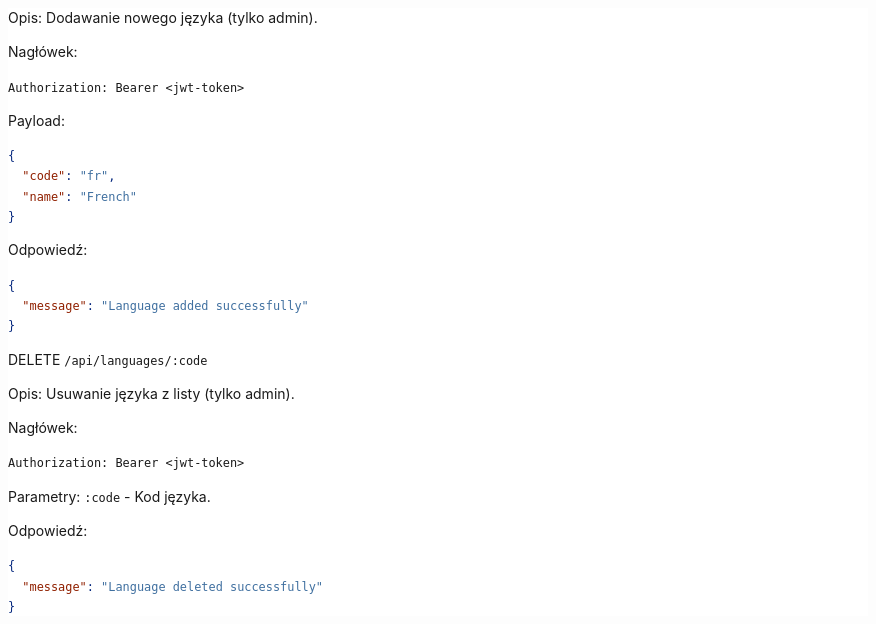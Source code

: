 Opis: Dodawanie nowego języka (tylko admin).

Nagłówek:

```
Authorization: Bearer <jwt-token>
```
Payload: 
```json
{
  "code": "fr",
  "name": "French"
}
```
Odpowiedź:
```json
{
  "message": "Language added successfully"
}
```

DELETE ```/api/languages/:code```

Opis: Usuwanie języka z listy (tylko admin).

Nagłówek:

```
Authorization: Bearer <jwt-token>
```

Parametry:
```:code``` - Kod języka.

Odpowiedź:
```json
{
  "message": "Language deleted successfully"
}
```





